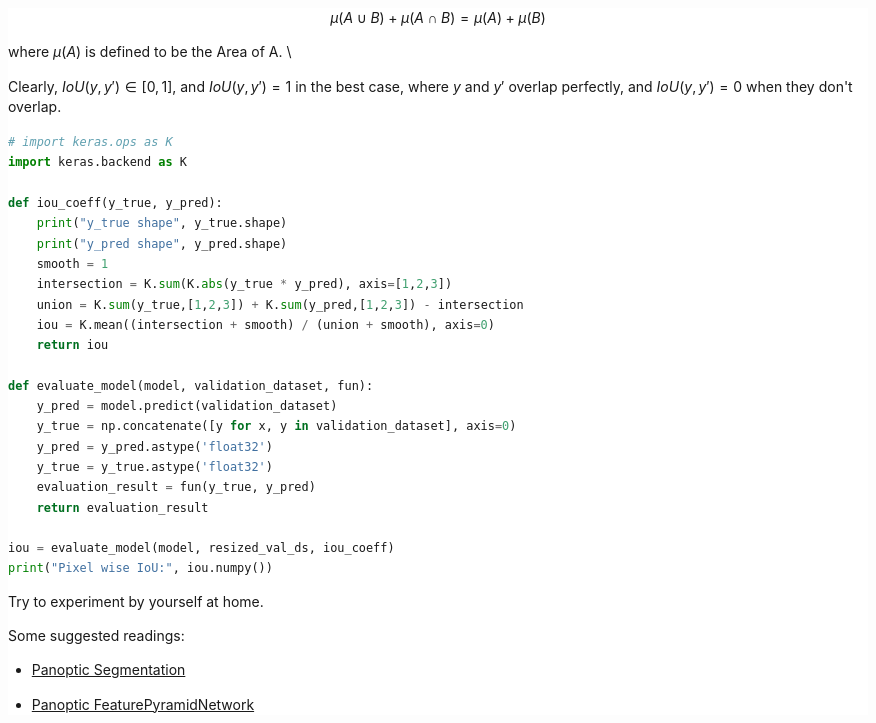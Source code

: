 $$
\mu (A \cup B) + \mu (A \cap B) = \mu (A) + \mu (B)
$$

where $\mu(A)$ is defined to be the Area of A. \\

Clearly, $IoU(y, y') \in [0, 1]$, and $IoU(y, y') = 1$ in the best case, where $y$ and $y'$ overlap perfectly, and $IoU(y, y') = 0$ when they don't overlap.


```python
# import keras.ops as K
import keras.backend as K

def iou_coeff(y_true, y_pred):
    print("y_true shape", y_true.shape)
    print("y_pred shape", y_pred.shape)
    smooth = 1
    intersection = K.sum(K.abs(y_true * y_pred), axis=[1,2,3])
    union = K.sum(y_true,[1,2,3]) + K.sum(y_pred,[1,2,3]) - intersection
    iou = K.mean((intersection + smooth) / (union + smooth), axis=0)
    return iou

def evaluate_model(model, validation_dataset, fun):
    y_pred = model.predict(validation_dataset)
    y_true = np.concatenate([y for x, y in validation_dataset], axis=0)
    y_pred = y_pred.astype('float32')
    y_true = y_true.astype('float32')
    evaluation_result = fun(y_true, y_pred)
    return evaluation_result

iou = evaluate_model(model, resized_val_ds, iou_coeff)
print("Pixel wise IoU:", iou.numpy())
```

Try to experiment by yourself at home.

Some suggested readings:

*  [Panoptic Segmentation](https://openaccess.thecvf.com/content_CVPR_2019/papers/Kirillov_Panoptic_Segmentation_CVPR_2019_paper.pdf)

*    [Panoptic FeaturePyramidNetwork](https://arxiv.org/pdf/1901.02446.pdf)

